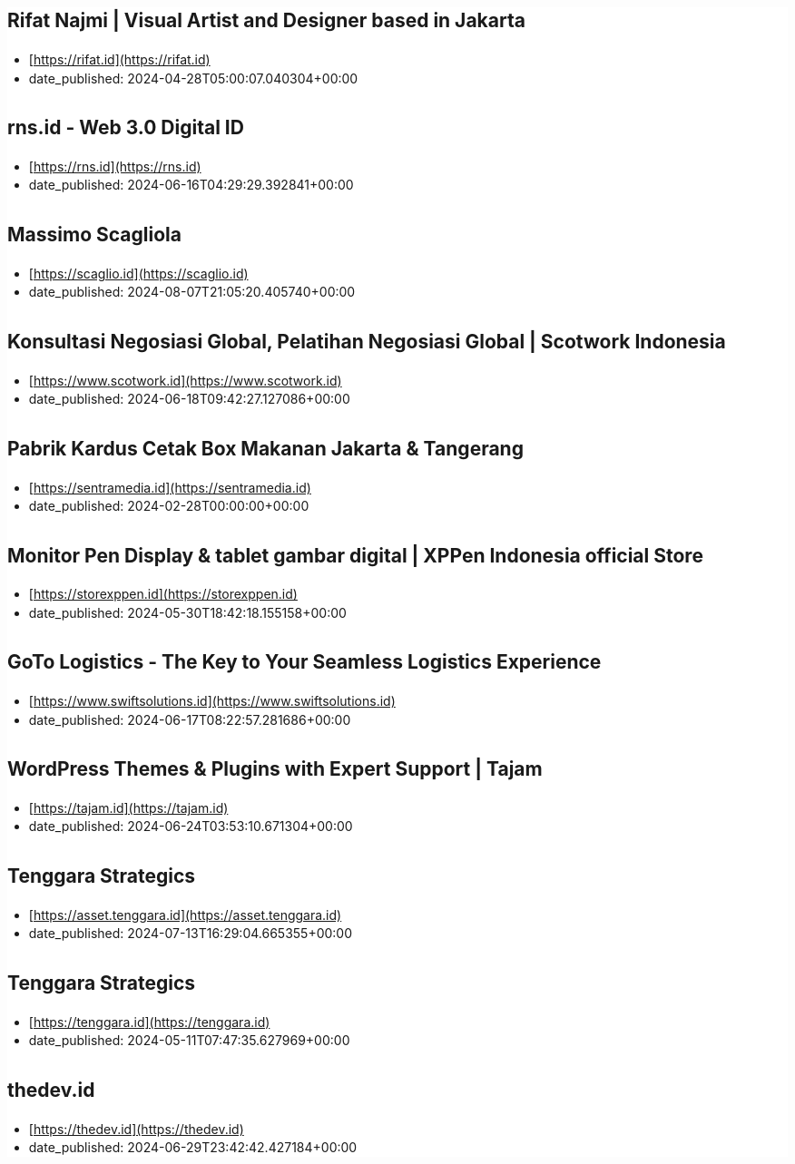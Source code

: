  ## Rifat Najmi | Visual Artist and Designer based in Jakarta
 - [https://rifat.id](https://rifat.id)
 - date_published: 2024-04-28T05:00:07.040304+00:00

 ## rns.id - Web 3.0 Digital ID
 - [https://rns.id](https://rns.id)
 - date_published: 2024-06-16T04:29:29.392841+00:00

 ## Massimo Scagliola
 - [https://scaglio.id](https://scaglio.id)
 - date_published: 2024-08-07T21:05:20.405740+00:00

 ## Konsultasi Negosiasi Global, Pelatihan Negosiasi Global | Scotwork Indonesia
 - [https://www.scotwork.id](https://www.scotwork.id)
 - date_published: 2024-06-18T09:42:27.127086+00:00

 ## Pabrik Kardus Cetak Box Makanan Jakarta & Tangerang
 - [https://sentramedia.id](https://sentramedia.id)
 - date_published: 2024-02-28T00:00:00+00:00

 ## Monitor Pen Display & tablet gambar digital | XPPen Indonesia official Store
 - [https://storexppen.id](https://storexppen.id)
 - date_published: 2024-05-30T18:42:18.155158+00:00

 ## GoTo Logistics - The Key to Your Seamless Logistics Experience
 - [https://www.swiftsolutions.id](https://www.swiftsolutions.id)
 - date_published: 2024-06-17T08:22:57.281686+00:00

 ## WordPress Themes & Plugins with Expert Support | Tajam
 - [https://tajam.id](https://tajam.id)
 - date_published: 2024-06-24T03:53:10.671304+00:00

 ## Tenggara Strategics
 - [https://asset.tenggara.id](https://asset.tenggara.id)
 - date_published: 2024-07-13T16:29:04.665355+00:00

 ## Tenggara Strategics
 - [https://tenggara.id](https://tenggara.id)
 - date_published: 2024-05-11T07:47:35.627969+00:00

 ## thedev.id
 - [https://thedev.id](https://thedev.id)
 - date_published: 2024-06-29T23:42:42.427184+00:00
